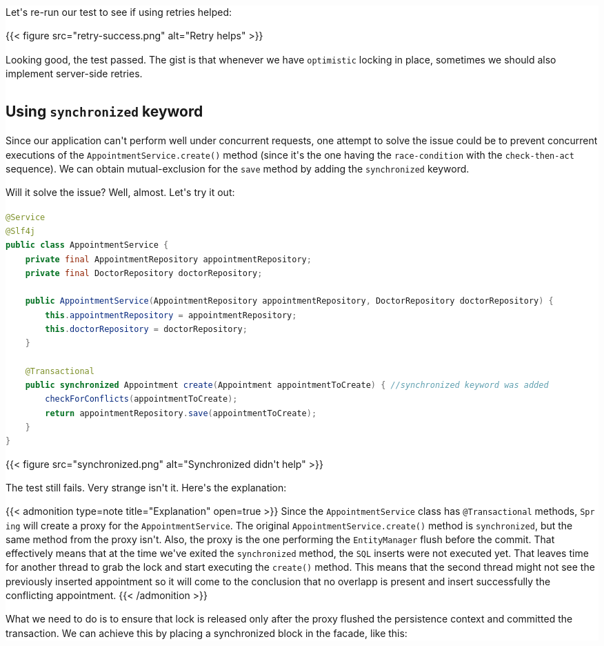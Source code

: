 Let's re-run our test to see if using retries helped:

{{< figure src="retry-success.png" alt="Retry helps" >}}

Looking good, the test passed. The gist is that whenever we have `optimistic` locking in place, sometimes we should also implement server-side retries.

## Using `synchronized` keyword

Since our application can't perform well under concurrent requests, one attempt to solve the issue could be to prevent concurrent executions of the `AppointmentService.create()` method
(since it's the one having the `race-condition` with the `check-then-act` sequence). We can obtain mutual-exclusion for the `save` method by adding the `synchronized` keyword.

Will it solve the issue? Well, almost. Let's try it out:

```java
@Service
@Slf4j
public class AppointmentService {
    private final AppointmentRepository appointmentRepository;
    private final DoctorRepository doctorRepository;

    public AppointmentService(AppointmentRepository appointmentRepository, DoctorRepository doctorRepository) {
        this.appointmentRepository = appointmentRepository;
        this.doctorRepository = doctorRepository;
    }

    @Transactional
    public synchronized Appointment create(Appointment appointmentToCreate) { //synchronized keyword was added
        checkForConflicts(appointmentToCreate);
        return appointmentRepository.save(appointmentToCreate);
    }
}
```

{{< figure src="synchronized.png" alt="Synchronized didn't help" >}}

The test still fails. Very strange isn't it. Here's the explanation:

{{< admonition type=note title="Explanation" open=true >}}
Since the `AppointmentService` class has `@Transactional` methods, `Spring` will create a proxy for the `AppointmentService`. 
The original `AppointmentService.create()` method is `synchronized`, but the same method from the proxy isn't. Also, the proxy is the one performing the `EntityManager` flush before the commit.
That effectively means that at the time we've exited the `synchronized` method, the `SQL` inserts were not executed yet. That leaves time for another thread to grab the lock and start executing
the `create()` method. This means that the second thread might not see the previously inserted appointment so it will come to the conclusion that no overlapp is present and insert successfully
the conflicting appointment.
{{< /admonition >}}

What we need to do is to ensure that lock is released only after the proxy flushed the persistence context and committed the transaction. We can achieve this by placing a synchronized block
in the facade, like this:
